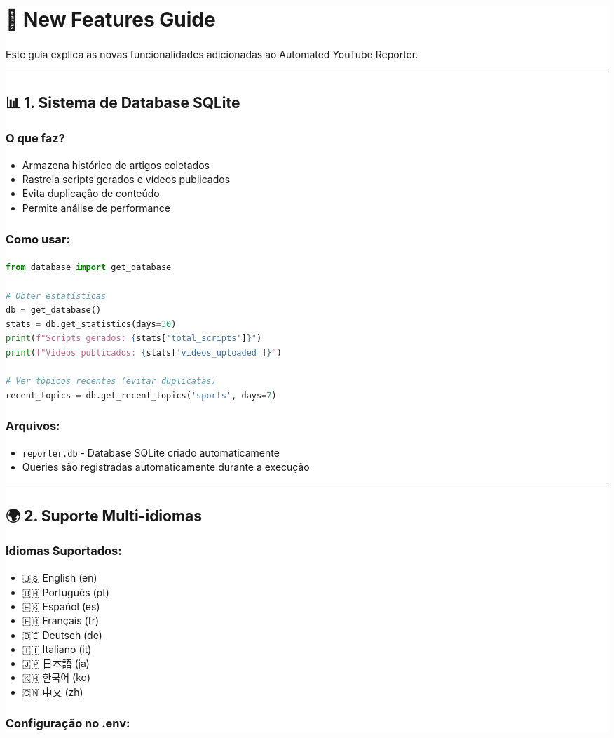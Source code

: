 # 🎉 New Features Guide

Este guia explica as novas funcionalidades adicionadas ao Automated YouTube Reporter.

---

## 📊 **1. Sistema de Database SQLite**

### O que faz?
- Armazena histórico de artigos coletados
- Rastreia scripts gerados e vídeos publicados
- Evita duplicação de conteúdo
- Permite análise de performance

### Como usar:

```python
from database import get_database

# Obter estatísticas
db = get_database()
stats = db.get_statistics(days=30)
print(f"Scripts gerados: {stats['total_scripts']}")
print(f"Vídeos publicados: {stats['videos_uploaded']}")

# Ver tópicos recentes (evitar duplicatas)
recent_topics = db.get_recent_topics('sports', days=7)
```

### Arquivos:
- `reporter.db` - Database SQLite criado automaticamente
- Queries são registradas automaticamente durante a execução

---

## 🌍 **2. Suporte Multi-idiomas**

### Idiomas Suportados:
- 🇺🇸 English (en)
- 🇧🇷 Português (pt)
- 🇪🇸 Español (es)
- 🇫🇷 Français (fr)
- 🇩🇪 Deutsch (de)
- 🇮🇹 Italiano (it)
- 🇯🇵 日本語 (ja)
- 🇰🇷 한국어 (ko)
- 🇨🇳 中文 (zh)

### Configuração no .env:
